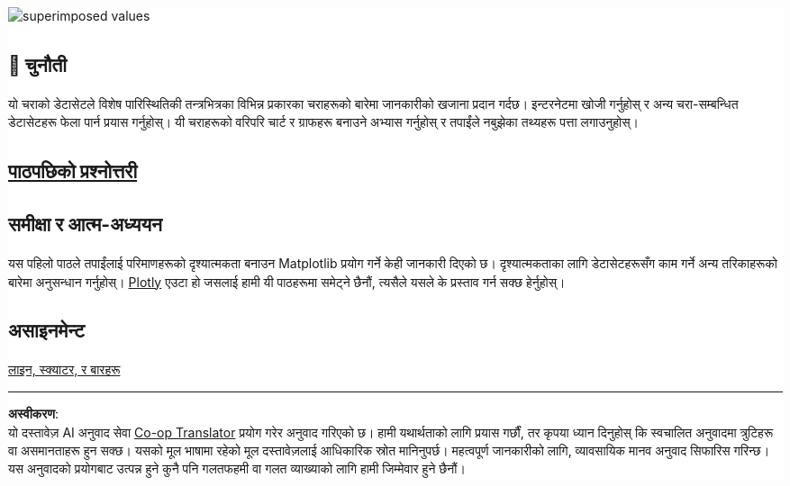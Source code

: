 ![superimposed values](../../../../3-Data-Visualization/09-visualization-quantities/images/superimposed-02.png)  

## 🚀 चुनौती  

यो चराको डेटासेटले विशेष पारिस्थितिकी तन्त्रभित्रका विभिन्न प्रकारका चराहरूको बारेमा जानकारीको खजाना प्रदान गर्दछ। इन्टरनेटमा खोजी गर्नुहोस् र अन्य चरा-सम्बन्धित डेटासेटहरू फेला पार्न प्रयास गर्नुहोस्। यी चराहरूको वरिपरि चार्ट र ग्राफहरू बनाउने अभ्यास गर्नुहोस् र तपाईंले नबुझेका तथ्यहरू पत्ता लगाउनुहोस्।  

## [पाठपछिको प्रश्नोत्तरी](https://ff-quizzes.netlify.app/en/ds/quiz/17)  

## समीक्षा र आत्म-अध्ययन  

यस पहिलो पाठले तपाईंलाई परिमाणहरूको दृश्यात्मकता बनाउन Matplotlib प्रयोग गर्ने केही जानकारी दिएको छ। दृश्यात्मकताका लागि डेटासेटहरूसँग काम गर्ने अन्य तरिकाहरूको बारेमा अनुसन्धान गर्नुहोस्। [Plotly](https://github.com/plotly/plotly.py) एउटा हो जसलाई हामी यी पाठहरूमा समेट्ने छैनौं, त्यसैले यसले के प्रस्ताव गर्न सक्छ हेर्नुहोस्।  
## असाइनमेन्ट  

[लाइन, स्क्याटर, र बारहरू](assignment.md)  

---

**अस्वीकरण**:  
यो दस्तावेज़ AI अनुवाद सेवा [Co-op Translator](https://github.com/Azure/co-op-translator) प्रयोग गरेर अनुवाद गरिएको छ। हामी यथार्थताको लागि प्रयास गर्छौं, तर कृपया ध्यान दिनुहोस् कि स्वचालित अनुवादमा त्रुटिहरू वा असमानताहरू हुन सक्छ। यसको मूल भाषामा रहेको मूल दस्तावेज़लाई आधिकारिक स्रोत मानिनुपर्छ। महत्वपूर्ण जानकारीको लागि, व्यावसायिक मानव अनुवाद सिफारिस गरिन्छ। यस अनुवादको प्रयोगबाट उत्पन्न हुने कुनै पनि गलतफहमी वा गलत व्याख्याको लागि हामी जिम्मेवार हुने छैनौं।